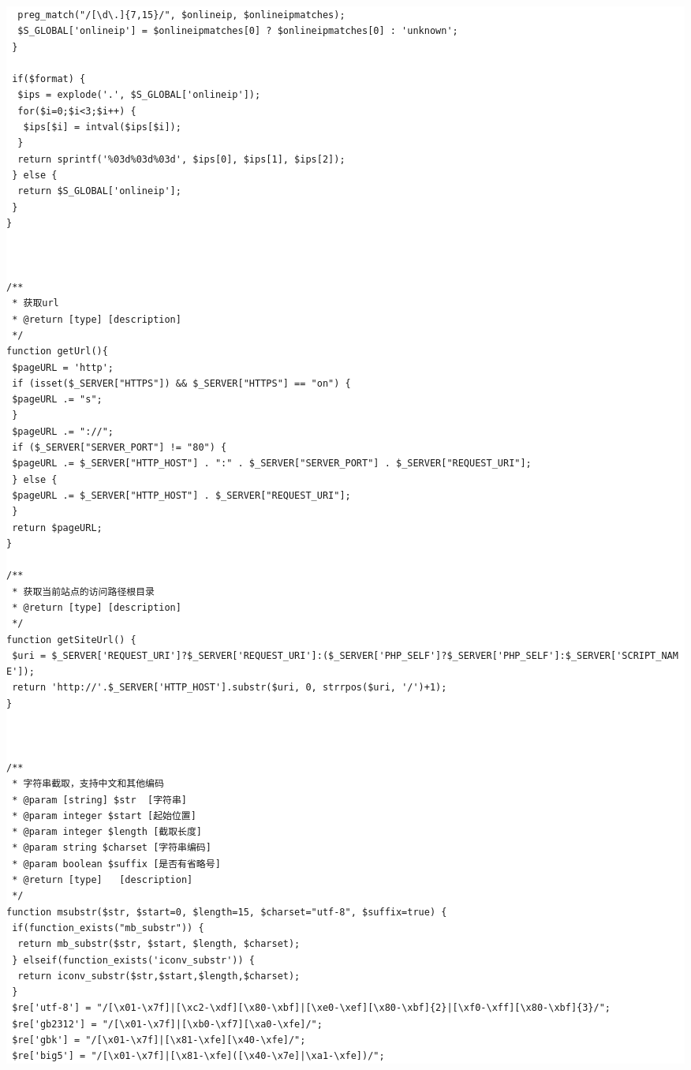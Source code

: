 	  preg_match("/[\d\.]{7,15}/", $onlineip, $onlineipmatches);
	  $S_GLOBAL['onlineip'] = $onlineipmatches[0] ? $onlineipmatches[0] : 'unknown';
	 }
	 
	 if($format) {
	  $ips = explode('.', $S_GLOBAL['onlineip']);
	  for($i=0;$i<3;$i++) {
	   $ips[$i] = intval($ips[$i]);
	  }
	  return sprintf('%03d%03d%03d', $ips[0], $ips[1], $ips[2]);
	 } else {
	  return $S_GLOBAL['onlineip'];
	 }
	}
 
 
	 
	/**
	 * 获取url
	 * @return [type] [description]
	 */
	function getUrl(){
	 $pageURL = 'http';
	 if (isset($_SERVER["HTTPS"]) && $_SERVER["HTTPS"] == "on") {
	 $pageURL .= "s";
	 }
	 $pageURL .= "://";
	 if ($_SERVER["SERVER_PORT"] != "80") {
	 $pageURL .= $_SERVER["HTTP_HOST"] . ":" . $_SERVER["SERVER_PORT"] . $_SERVER["REQUEST_URI"];
	 } else {
	 $pageURL .= $_SERVER["HTTP_HOST"] . $_SERVER["REQUEST_URI"];
	 }
	 return $pageURL;
	}
	 
	/**
	 * 获取当前站点的访问路径根目录
	 * @return [type] [description]
	 */
	function getSiteUrl() {
	 $uri = $_SERVER['REQUEST_URI']?$_SERVER['REQUEST_URI']:($_SERVER['PHP_SELF']?$_SERVER['PHP_SELF']:$_SERVER['SCRIPT_NAME']);
	 return 'http://'.$_SERVER['HTTP_HOST'].substr($uri, 0, strrpos($uri, '/')+1);
	}
 
 
	 
	/**
	 * 字符串截取，支持中文和其他编码
	 * @param [string] $str  [字符串]
	 * @param integer $start [起始位置]
	 * @param integer $length [截取长度]
	 * @param string $charset [字符串编码]
	 * @param boolean $suffix [是否有省略号]
	 * @return [type]   [description]
	 */
	function msubstr($str, $start=0, $length=15, $charset="utf-8", $suffix=true) {
	 if(function_exists("mb_substr")) {
	  return mb_substr($str, $start, $length, $charset);
	 } elseif(function_exists('iconv_substr')) {
	  return iconv_substr($str,$start,$length,$charset);
	 }
	 $re['utf-8'] = "/[\x01-\x7f]|[\xc2-\xdf][\x80-\xbf]|[\xe0-\xef][\x80-\xbf]{2}|[\xf0-\xff][\x80-\xbf]{3}/";
	 $re['gb2312'] = "/[\x01-\x7f]|[\xb0-\xf7][\xa0-\xfe]/";
	 $re['gbk'] = "/[\x01-\x7f]|[\x81-\xfe][\x40-\xfe]/";
	 $re['big5'] = "/[\x01-\x7f]|[\x81-\xfe]([\x40-\x7e]|\xa1-\xfe])/";